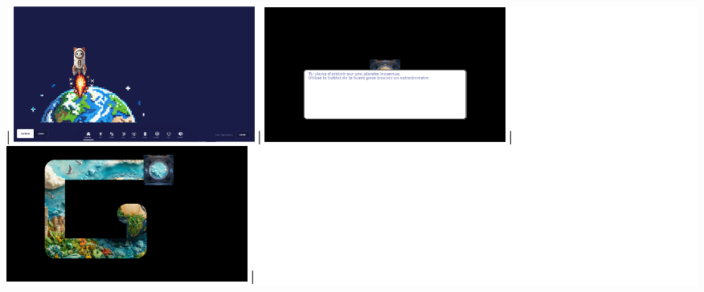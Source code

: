 | <img src="imgs/readme/img_4.png" width="300"/> | <img src="imgs/readme/img_5.png" width="300"/> | <img src="imgs/readme/img_6.png" width="300"/> |